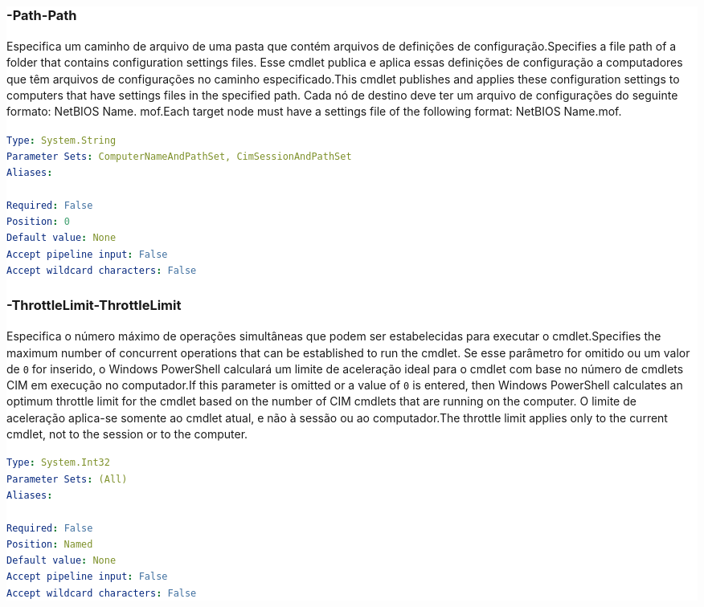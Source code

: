 ### <span data-ttu-id="c14ab-161">-Path</span><span class="sxs-lookup"><span data-stu-id="c14ab-161">-Path</span></span>
<span data-ttu-id="c14ab-162">Especifica um caminho de arquivo de uma pasta que contém arquivos de definições de configuração.</span><span class="sxs-lookup"><span data-stu-id="c14ab-162">Specifies a file path of a folder that contains configuration settings files.</span></span>
<span data-ttu-id="c14ab-163">Esse cmdlet publica e aplica essas definições de configuração a computadores que têm arquivos de configurações no caminho especificado.</span><span class="sxs-lookup"><span data-stu-id="c14ab-163">This cmdlet publishes and applies these configuration settings to computers that have settings files in the specified path.</span></span>
<span data-ttu-id="c14ab-164">Cada nó de destino deve ter um arquivo de configurações do seguinte formato: NetBIOS Name. mof.</span><span class="sxs-lookup"><span data-stu-id="c14ab-164">Each target node must have a settings file of the following format: NetBIOS Name.mof.</span></span>

```yaml
Type: System.String
Parameter Sets: ComputerNameAndPathSet, CimSessionAndPathSet
Aliases:

Required: False
Position: 0
Default value: None
Accept pipeline input: False
Accept wildcard characters: False
```

### <span data-ttu-id="c14ab-165">-ThrottleLimit</span><span class="sxs-lookup"><span data-stu-id="c14ab-165">-ThrottleLimit</span></span>
<span data-ttu-id="c14ab-166">Especifica o número máximo de operações simultâneas que podem ser estabelecidas para executar o cmdlet.</span><span class="sxs-lookup"><span data-stu-id="c14ab-166">Specifies the maximum number of concurrent operations that can be established to run the cmdlet.</span></span>
<span data-ttu-id="c14ab-167">Se esse parâmetro for omitido ou um valor de `0` for inserido, o Windows PowerShell calculará um limite de aceleração ideal para o cmdlet com base no número de cmdlets CIM em execução no computador.</span><span class="sxs-lookup"><span data-stu-id="c14ab-167">If this parameter is omitted or a value of `0` is entered, then Windows PowerShell calculates an optimum throttle limit for the cmdlet based on the number of CIM cmdlets that are running on the computer.</span></span>
<span data-ttu-id="c14ab-168">O limite de aceleração aplica-se somente ao cmdlet atual, e não à sessão ou ao computador.</span><span class="sxs-lookup"><span data-stu-id="c14ab-168">The throttle limit applies only to the current cmdlet, not to the session or to the computer.</span></span>

```yaml
Type: System.Int32
Parameter Sets: (All)
Aliases:

Required: False
Position: Named
Default value: None
Accept pipeline input: False
Accept wildcard characters: False
```
